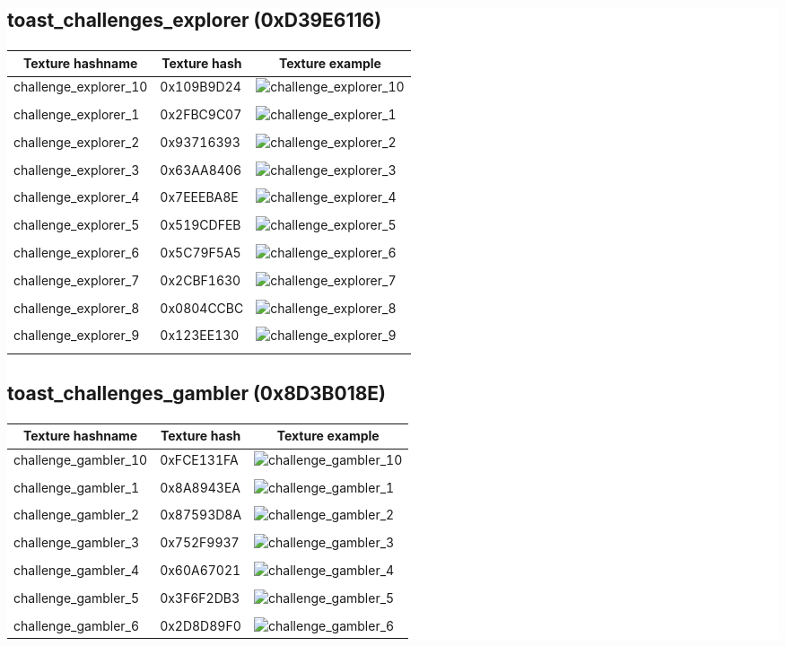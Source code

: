 <h2>toast_challenges_explorer (0xD39E6116)</h2>

| Texture hashname      | Texture hash | Texture example                                                                                                                  |
| --------------------- | ------------ | -------------------------------------------------------------------------------------------------------------------------------- |
| challenge_explorer_10 | 0x109B9D24   | ![challenge_explorer_10](http://femga.com/images/samples/ui_textures/ui_hud/toast_challenges_explorer/challenge_explorer_10.png) |
|                       |
| challenge_explorer_1  | 0x2FBC9C07   | ![challenge_explorer_1](http://femga.com/images/samples/ui_textures/ui_hud/toast_challenges_explorer/challenge_explorer_1.png)   |
|                       |
| challenge_explorer_2  | 0x93716393   | ![challenge_explorer_2](http://femga.com/images/samples/ui_textures/ui_hud/toast_challenges_explorer/challenge_explorer_2.png)   |
|                       |
| challenge_explorer_3  | 0x63AA8406   | ![challenge_explorer_3](http://femga.com/images/samples/ui_textures/ui_hud/toast_challenges_explorer/challenge_explorer_3.png)   |
|                       |
| challenge_explorer_4  | 0x7EEEBA8E   | ![challenge_explorer_4](http://femga.com/images/samples/ui_textures/ui_hud/toast_challenges_explorer/challenge_explorer_4.png)   |
|                       |
| challenge_explorer_5  | 0x519CDFEB   | ![challenge_explorer_5](http://femga.com/images/samples/ui_textures/ui_hud/toast_challenges_explorer/challenge_explorer_5.png)   |
|                       |
| challenge_explorer_6  | 0x5C79F5A5   | ![challenge_explorer_6](http://femga.com/images/samples/ui_textures/ui_hud/toast_challenges_explorer/challenge_explorer_6.png)   |
|                       |
| challenge_explorer_7  | 0x2CBF1630   | ![challenge_explorer_7](http://femga.com/images/samples/ui_textures/ui_hud/toast_challenges_explorer/challenge_explorer_7.png)   |
|                       |
| challenge_explorer_8  | 0x0804CCBC   | ![challenge_explorer_8](http://femga.com/images/samples/ui_textures/ui_hud/toast_challenges_explorer/challenge_explorer_8.png)   |
|                       |
| challenge_explorer_9  | 0x123EE130   | ![challenge_explorer_9](http://femga.com/images/samples/ui_textures/ui_hud/toast_challenges_explorer/challenge_explorer_9.png)   |
|                       |

<h2>toast_challenges_gambler (0x8D3B018E)</h2>

| Texture hashname     | Texture hash | Texture example                                                                                                               |
| -------------------- | ------------ | ----------------------------------------------------------------------------------------------------------------------------- |
| challenge_gambler_10 | 0xFCE131FA   | ![challenge_gambler_10](http://femga.com/images/samples/ui_textures/ui_hud/toast_challenges_gambler/challenge_gambler_10.png) |
|                      |
| challenge_gambler_1  | 0x8A8943EA   | ![challenge_gambler_1](http://femga.com/images/samples/ui_textures/ui_hud/toast_challenges_gambler/challenge_gambler_1.png)   |
|                      |
| challenge_gambler_2  | 0x87593D8A   | ![challenge_gambler_2](http://femga.com/images/samples/ui_textures/ui_hud/toast_challenges_gambler/challenge_gambler_2.png)   |
|                      |
| challenge_gambler_3  | 0x752F9937   | ![challenge_gambler_3](http://femga.com/images/samples/ui_textures/ui_hud/toast_challenges_gambler/challenge_gambler_3.png)   |
|                      |
| challenge_gambler_4  | 0x60A67021   | ![challenge_gambler_4](http://femga.com/images/samples/ui_textures/ui_hud/toast_challenges_gambler/challenge_gambler_4.png)   |
|                      |
| challenge_gambler_5  | 0x3F6F2DB3   | ![challenge_gambler_5](http://femga.com/images/samples/ui_textures/ui_hud/toast_challenges_gambler/challenge_gambler_5.png)   |
|                      |
| challenge_gambler_6  | 0x2D8D89F0   | ![challenge_gambler_6](http://femga.com/images/samples/ui_textures/ui_hud/toast_challenges_gambler/challenge_gambler_6.png)   |